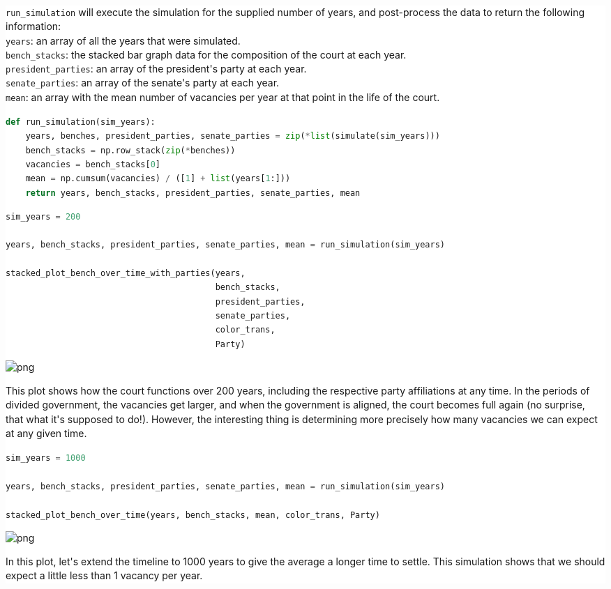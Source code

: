 `run_simulation` will execute the simulation for the supplied number of years, and post-process the data to return the following information:    
`years`: an array of all the years that were simulated.    
`bench_stacks`: the stacked bar graph data for the composition of the court at each year.    
`president_parties`: an array of the president's party at each year.    
`senate_parties`: an array of the senate's party at each year.    
`mean`: an array with the mean number of vacancies per year at that point in the life of the court.


```python
def run_simulation(sim_years):
    years, benches, president_parties, senate_parties = zip(*list(simulate(sim_years)))
    bench_stacks = np.row_stack(zip(*benches))
    vacancies = bench_stacks[0]
    mean = np.cumsum(vacancies) / ([1] + list(years[1:]))
    return years, bench_stacks, president_parties, senate_parties, mean
```


```python
sim_years = 200

years, bench_stacks, president_parties, senate_parties, mean = run_simulation(sim_years)

stacked_plot_bench_over_time_with_parties(years,
                                          bench_stacks,
                                          president_parties,
                                          senate_parties,
                                          color_trans,
                                          Party)
```


![png](empty_court_seats_files/empty_court_seats_16_0.png)


This plot shows how the court functions over 200 years, including the respective party affiliations at any time.  In the periods of divided government, the vacancies get larger, and when the government is aligned, the court becomes full again (no surprise, that what it's supposed to do!).  However, the interesting thing is determining more precisely how many vacancies we can expect at any given time.


```python
sim_years = 1000

years, bench_stacks, president_parties, senate_parties, mean = run_simulation(sim_years)

stacked_plot_bench_over_time(years, bench_stacks, mean, color_trans, Party)
```


![png](empty_court_seats_files/empty_court_seats_18_0.png)


In this plot, let's extend the timeline to 1000 years to give the average a longer time to settle.  This simulation shows that we should expect a little less than 1 vacancy per year.
